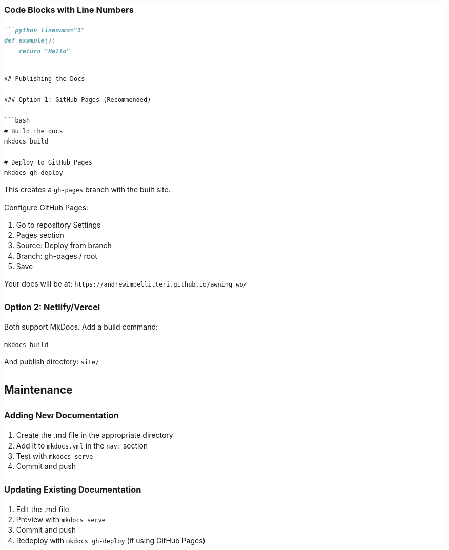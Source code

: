 ### Code Blocks with Line Numbers

```markdown
```python linenums="1"
def example():
    return "Hello"
```
```

## Publishing the Docs

### Option 1: GitHub Pages (Recommended)

```bash
# Build the docs
mkdocs build

# Deploy to GitHub Pages
mkdocs gh-deploy
```

This creates a `gh-pages` branch with the built site.

Configure GitHub Pages:
1. Go to repository Settings
2. Pages section
3. Source: Deploy from branch
4. Branch: gh-pages / root
5. Save

Your docs will be at: `https://andrewimpellitteri.github.io/awning_wo/`

### Option 2: Netlify/Vercel

Both support MkDocs. Add a build command:

```bash
mkdocs build
```

And publish directory: `site/`

## Maintenance

### Adding New Documentation

1. Create the .md file in the appropriate directory
2. Add it to `mkdocs.yml` in the `nav:` section
3. Test with `mkdocs serve`
4. Commit and push

### Updating Existing Documentation

1. Edit the .md file
2. Preview with `mkdocs serve`
3. Commit and push
4. Redeploy with `mkdocs gh-deploy` (if using GitHub Pages)
